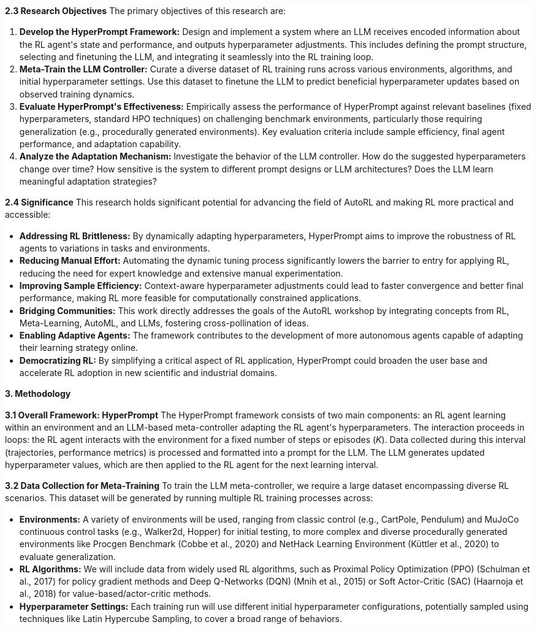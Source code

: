 **2.3 Research Objectives**
The primary objectives of this research are:
1.  **Develop the HyperPrompt Framework:** Design and implement a system where an LLM receives encoded information about the RL agent's state and performance, and outputs hyperparameter adjustments. This includes defining the prompt structure, selecting and finetuning the LLM, and integrating it seamlessly into the RL training loop.
2.  **Meta-Train the LLM Controller:** Curate a diverse dataset of RL training runs across various environments, algorithms, and initial hyperparameter settings. Use this dataset to finetune the LLM to predict beneficial hyperparameter updates based on observed training dynamics.
3.  **Evaluate HyperPrompt's Effectiveness:** Empirically assess the performance of HyperPrompt against relevant baselines (fixed hyperparameters, standard HPO techniques) on challenging benchmark environments, particularly those requiring generalization (e.g., procedurally generated environments). Key evaluation criteria include sample efficiency, final agent performance, and adaptation capability.
4.  **Analyze the Adaptation Mechanism:** Investigate the behavior of the LLM controller. How do the suggested hyperparameters change over time? How sensitive is the system to different prompt designs or LLM architectures? Does the LLM learn meaningful adaptation strategies?

**2.4 Significance**
This research holds significant potential for advancing the field of AutoRL and making RL more practical and accessible:
*   **Addressing RL Brittleness:** By dynamically adapting hyperparameters, HyperPrompt aims to improve the robustness of RL agents to variations in tasks and environments.
*   **Reducing Manual Effort:** Automating the dynamic tuning process significantly lowers the barrier to entry for applying RL, reducing the need for expert knowledge and extensive manual experimentation.
*   **Improving Sample Efficiency:** Context-aware hyperparameter adjustments could lead to faster convergence and better final performance, making RL more feasible for computationally constrained applications.
*   **Bridging Communities:** This work directly addresses the goals of the AutoRL workshop by integrating concepts from RL, Meta-Learning, AutoML, and LLMs, fostering cross-pollination of ideas.
*   **Enabling Adaptive Agents:** The framework contributes to the development of more autonomous agents capable of adapting their learning strategy online.
*   **Democratizing RL:** By simplifying a critical aspect of RL application, HyperPrompt could broaden the user base and accelerate RL adoption in new scientific and industrial domains.

**3. Methodology**

**3.1 Overall Framework: HyperPrompt**
The HyperPrompt framework consists of two main components: an RL agent learning within an environment and an LLM-based meta-controller adapting the RL agent's hyperparameters. The interaction proceeds in loops: the RL agent interacts with the environment for a fixed number of steps or episodes ($K$). Data collected during this interval (trajectories, performance metrics) is processed and formatted into a prompt for the LLM. The LLM generates updated hyperparameter values, which are then applied to the RL agent for the next learning interval.

**3.2 Data Collection for Meta-Training**
To train the LLM meta-controller, we require a large dataset encompassing diverse RL scenarios. This dataset will be generated by running multiple RL training processes across:
*   **Environments:** A variety of environments will be used, ranging from classic control (e.g., CartPole, Pendulum) and MuJoCo continuous control tasks (e.g., Walker2d, Hopper) for initial testing, to more complex and diverse procedurally generated environments like Procgen Benchmark (Cobbe et al., 2020) and NetHack Learning Environment (Küttler et al., 2020) to evaluate generalization.
*   **RL Algorithms:** We will include data from widely used RL algorithms, such as Proximal Policy Optimization (PPO) (Schulman et al., 2017) for policy gradient methods and Deep Q-Networks (DQN) (Mnih et al., 2015) or Soft Actor-Critic (SAC) (Haarnoja et al., 2018) for value-based/actor-critic methods.
*   **Hyperparameter Settings:** Each training run will use different initial hyperparameter configurations, potentially sampled using techniques like Latin Hypercube Sampling, to cover a broad range of behaviors.
